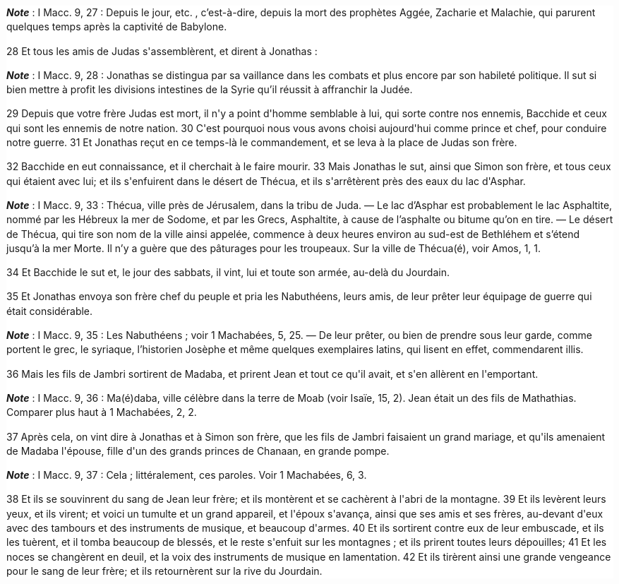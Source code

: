 ***Note*** :  I Macc. 9, 27 : Depuis le jour, etc. , c’est-à-dire, depuis la mort des prophètes Aggée, Zacharie et Malachie, qui parurent quelques temps après la captivité de Babylone.

28 Et tous les amis de Judas s'assemblèrent, et dirent à Jonathas :

***Note*** :  I Macc. 9, 28 : Jonathas se distingua par sa vaillance dans les combats et plus encore par son habileté politique. Il sut si bien mettre à profit les divisions intestines de la Syrie qu’il réussit à affranchir la Judée.

29 Depuis que votre frère Judas est mort, il n'y a point d'homme semblable à lui, qui sorte contre nos ennemis, Bacchide et ceux qui sont les ennemis de notre nation. 30 C'est pourquoi nous vous avons choisi aujourd'hui comme prince et chef, pour conduire notre guerre. 31 Et Jonathas reçut en ce temps-là le commandement, et se leva à la place de Judas son frère.


32 Bacchide en eut connaissance, et il cherchait à le faire mourir. 33 Mais Jonathas le sut, ainsi que Simon son frère, et tous ceux qui étaient avec lui; et ils s'enfuirent dans le désert de Thécua, et ils s'arrêtèrent près des eaux du lac d'Asphar.

***Note*** :  I Macc. 9, 33 : Thécua, ville près de Jérusalem, dans la tribu de Juda. ― Le lac d’Asphar est probablement le lac Asphaltite, nommé par les Hébreux la mer de Sodome, et par les Grecs, Asphaltite, à cause de l’asphalte ou bitume qu’on en tire. ― Le désert de Thécua, qui tire son nom de la ville ainsi appelée, commence à deux heures environ au sud-est de Bethléhem et s’étend jusqu’à la mer Morte. Il n’y a guère que des pâturages pour les troupeaux. Sur la ville de Thécua(é), voir Amos, 1, 1.

34 Et Bacchide le sut et, le jour des sabbats, il vint, lui et toute son armée, au-delà du Jourdain.


35 Et Jonathas envoya son frère chef du peuple et pria les Nabuthéens, leurs amis, de leur prêter leur équipage de guerre qui était considérable.

***Note*** :  I Macc. 9, 35 : Les Nabuthéens ; voir 1 Machabées, 5, 25. ― De leur prêter, ou bien de prendre sous leur garde, comme portent le grec, le syriaque, l’historien Josèphe et même quelques exemplaires latins, qui lisent en effet, commendarent illis.

36 Mais les fils de Jambri sortirent de Madaba, et prirent Jean et tout ce qu'il avait, et s'en allèrent en l'emportant.

***Note*** :  I Macc. 9, 36 : Ma(é)daba, ville célèbre dans la terre de Moab (voir Isaïe, 15, 2). Jean était un des fils de Mathathias. Comparer plus haut à 1 Machabées, 2, 2.

37 Après cela, on vint dire à Jonathas et à Simon son frère, que les fils de Jambri faisaient un grand mariage, et qu'ils amenaient de Madaba l'épouse, fille d'un des grands princes de Chanaan, en grande pompe.

***Note*** :  I Macc. 9, 37 : Cela ; littéralement, ces paroles. Voir 1 Machabées, 6, 3.

38 Et ils se souvinrent du sang de Jean leur frère; et ils montèrent et se cachèrent à l'abri de la montagne. 39 Et ils levèrent leurs yeux, et ils virent; et voici un tumulte et un grand appareil, et l'époux s'avança, ainsi que ses amis et ses frères, au-devant d'eux avec des tambours et des instruments de musique, et beaucoup d'armes. 40 Et ils sortirent contre eux de leur embuscade, et ils les tuèrent, et il tomba beaucoup de blessés, et le reste s'enfuit sur les montagnes ; et ils prirent toutes leurs dépouilles; 41 Et les noces se changèrent en deuil, et la voix des instruments de musique en lamentation. 42 Et ils tirèrent ainsi une grande vengeance pour le sang de leur frère; et ils retournèrent sur la rive du Jourdain.
